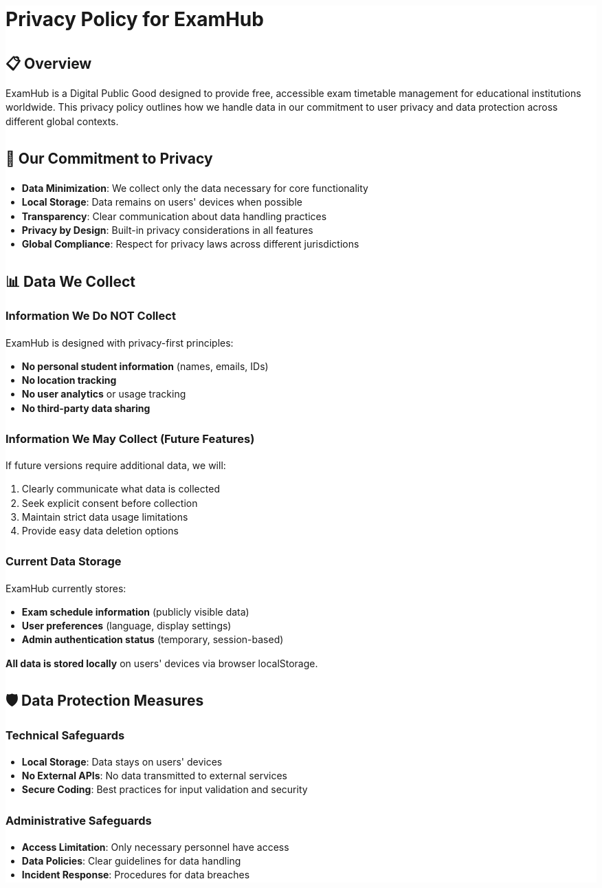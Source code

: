 # Privacy Policy for ExamHub

## 📋 Overview

ExamHub is a Digital Public Good designed to provide free, accessible exam timetable management for educational institutions worldwide. This privacy policy outlines how we handle data in our commitment to user privacy and data protection across different global contexts.

## 🎯 Our Commitment to Privacy

- **Data Minimization**: We collect only the data necessary for core functionality
- **Local Storage**: Data remains on users' devices when possible
- **Transparency**: Clear communication about data handling practices
- **Privacy by Design**: Built-in privacy considerations in all features
- **Global Compliance**: Respect for privacy laws across different jurisdictions

## 📊 Data We Collect

### Information We Do NOT Collect
ExamHub is designed with privacy-first principles:
- **No personal student information** (names, emails, IDs)
- **No location tracking**
- **No user analytics** or usage tracking
- **No third-party data sharing**

### Information We May Collect (Future Features)
If future versions require additional data, we will:
1. Clearly communicate what data is collected
2. Seek explicit consent before collection
3. Maintain strict data usage limitations
4. Provide easy data deletion options

### Current Data Storage
ExamHub currently stores:
- **Exam schedule information** (publicly visible data)
- **User preferences** (language, display settings)
- **Admin authentication status** (temporary, session-based)

**All data is stored locally** on users' devices via browser localStorage.

## 🛡️ Data Protection Measures

### Technical Safeguards
- **Local Storage**: Data stays on users' devices
- **No External APIs**: No data transmitted to external services
- **Secure Coding**: Best practices for input validation and security

### Administrative Safeguards
- **Access Limitation**: Only necessary personnel have access
- **Data Policies**: Clear guidelines for data handling
- **Incident Response**: Procedures for data breaches

